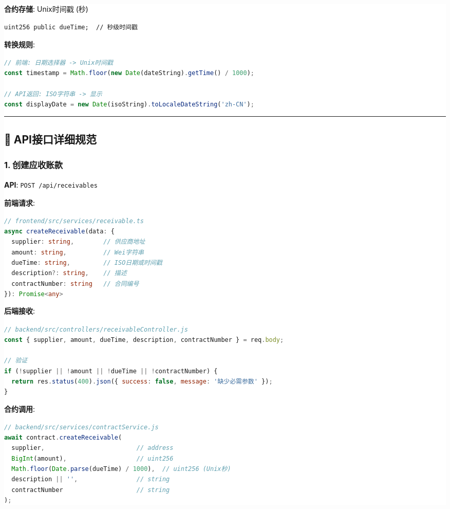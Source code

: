 **合约存储**: Unix时间戳 (秒)
```solidity
uint256 public dueTime;  // 秒级时间戳
```

**转换规则**:
```typescript
// 前端: 日期选择器 -> Unix时间戳
const timestamp = Math.floor(new Date(dateString).getTime() / 1000);

// API返回: ISO字符串 -> 显示
const displayDate = new Date(isoString).toLocaleDateString('zh-CN');
```

---

## 🔗 API接口详细规范

### 1. 创建应收账款

**API**: `POST /api/receivables`

**前端请求**:
```typescript
// frontend/src/services/receivable.ts
async createReceivable(data: {
  supplier: string,        // 供应商地址
  amount: string,          // Wei字符串
  dueTime: string,         // ISO日期或时间戳
  description?: string,    // 描述
  contractNumber: string   // 合同编号
}): Promise<any>
```

**后端接收**:
```javascript
// backend/src/controllers/receivableController.js
const { supplier, amount, dueTime, description, contractNumber } = req.body;

// 验证
if (!supplier || !amount || !dueTime || !contractNumber) {
  return res.status(400).json({ success: false, message: '缺少必需参数' });
}
```

**合约调用**:
```javascript
// backend/src/services/contractService.js
await contract.createReceivable(
  supplier,                         // address
  BigInt(amount),                   // uint256
  Math.floor(Date.parse(dueTime) / 1000),  // uint256 (Unix秒)
  description || '',                // string
  contractNumber                    // string
);
```
